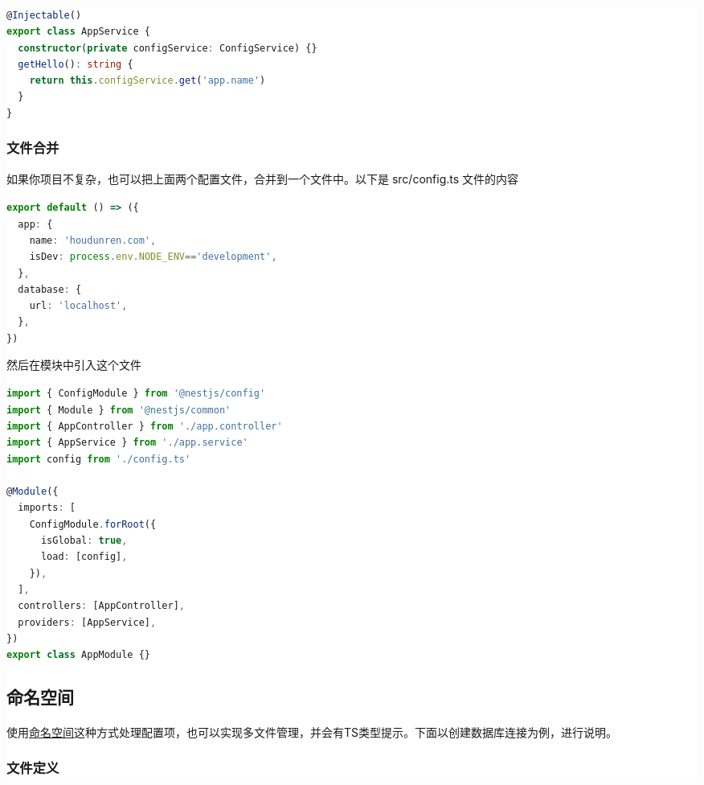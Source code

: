 ```ts
@Injectable()
export class AppService {
  constructor(private configService: ConfigService) {}
  getHello(): string {
    return this.configService.get('app.name')
  }
}
```
### 文件合并

如果你项目不复杂，也可以把上面两个配置文件，合并到一个文件中。以下是 src/config.ts 文件的内容

```ts
export default () => ({
  app: {
    name: 'houdunren.com',
    isDev: process.env.NODE_ENV=='development',
  },
  database: {
    url: 'localhost',
  },
})
```
然后在模块中引入这个文件

```ts
import { ConfigModule } from '@nestjs/config'
import { Module } from '@nestjs/common'
import { AppController } from './app.controller'
import { AppService } from './app.service'
import config from './config.ts'

@Module({
  imports: [
    ConfigModule.forRoot({
      isGlobal: true,
      load: [config],
    }),
  ],
  controllers: [AppController],
  providers: [AppService],
})
export class AppModule {}
```
## 命名空间

使用[命名空间](https://docs.nestjs.com/techniques/configuration#configuration-namespaces)这种方式处理配置项，也可以实现多文件管理，并会有TS类型提示。下面以创建数据库连接为例，进行说明。

### 文件定义
